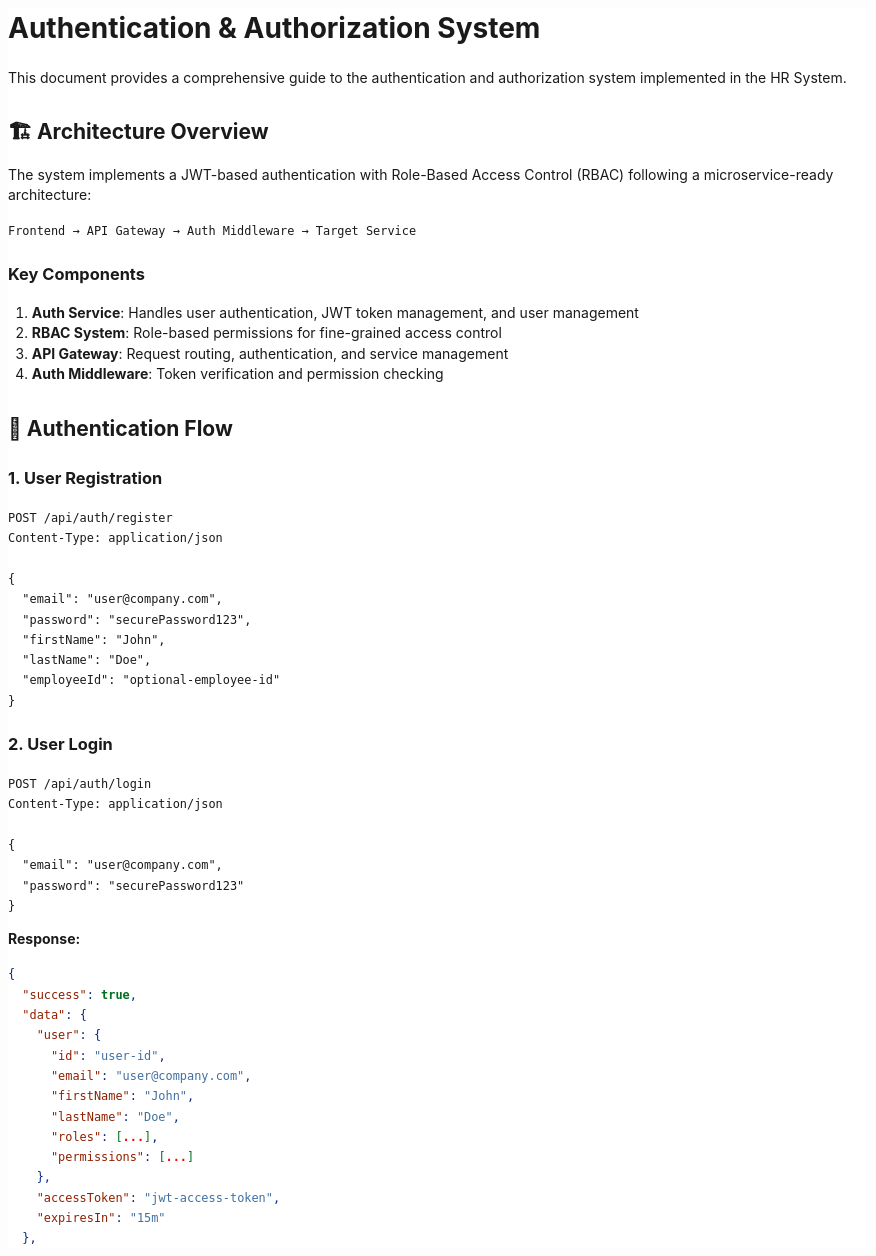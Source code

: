 # Authentication & Authorization System

This document provides a comprehensive guide to the authentication and authorization system implemented in the HR System.

## 🏗️ Architecture Overview

The system implements a JWT-based authentication with Role-Based Access Control (RBAC) following a microservice-ready architecture:

```
Frontend → API Gateway → Auth Middleware → Target Service
```

### Key Components

1. **Auth Service**: Handles user authentication, JWT token management, and user management
2. **RBAC System**: Role-based permissions for fine-grained access control
3. **API Gateway**: Request routing, authentication, and service management
4. **Auth Middleware**: Token verification and permission checking

## 🔐 Authentication Flow

### 1. User Registration
```http
POST /api/auth/register
Content-Type: application/json

{
  "email": "user@company.com",
  "password": "securePassword123",
  "firstName": "John",
  "lastName": "Doe",
  "employeeId": "optional-employee-id"
}
```

### 2. User Login
```http
POST /api/auth/login
Content-Type: application/json

{
  "email": "user@company.com",
  "password": "securePassword123"
}
```

**Response:**
```json
{
  "success": true,
  "data": {
    "user": {
      "id": "user-id",
      "email": "user@company.com",
      "firstName": "John",
      "lastName": "Doe",
      "roles": [...],
      "permissions": [...]
    },
    "accessToken": "jwt-access-token",
    "expiresIn": "15m"
  },
```
